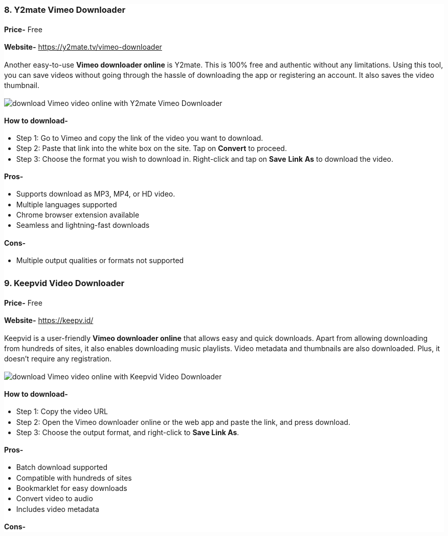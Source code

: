 ### 8\.  Y2mate Vimeo Downloader

**Price-** Free

**Website-** <https://y2mate.tv/vimeo-downloader>

Another easy-to-use **Vimeo downloader online** is Y2mate. This is 100% free and authentic without any limitations. Using this tool, you can save videos without going through the hassle of downloading the app or registering an account. It also saves the video thumbnail.

![download Vimeo video online with  Y2mate Vimeo Downloader](https://images.wondershare.com/filmora/article-images/y2mate-vimeo-video-downloader.jpg)

**How to download-**

* Step 1: Go to Vimeo and copy the link of the video you want to download.
* Step 2: Paste that link into the white box on the site. Tap on **Convert** to proceed.
* Step 3: Choose the format you wish to download in. Right-click and tap on **Save** **Link** **As** to download the video.

**Pros-**

* Supports download as MP3, MP4, or HD video.
* Multiple languages supported
* Chrome browser extension available
* Seamless and lightning-fast downloads

**Cons-**

* Multiple output qualities or formats not supported

### 9\.  Keepvid Video Downloader

**Price-** Free

**Website-** <https://keepv.id/>

Keepvid is a user-friendly **Vimeo downloader online** that allows easy and quick downloads. Apart from allowing downloading from hundreds of sites, it also enables downloading music playlists. Video metadata and thumbnails are also downloaded. Plus, it doesn’t require any registration.

![download Vimeo video online with   Keepvid Video Downloader](https://images.wondershare.com/filmora/article-images/keepvid-vimeo-video-downloader.jpg)

**How to download-**

* Step 1: Copy the video URL
* Step 2: Open the Vimeo downloader online or the web app and paste the link, and press download.
* Step 3: Choose the output format, and right-click to **Save Link As**.

**Pros-**

* Batch download supported
* Compatible with hundreds of sites
* Bookmarklet for easy downloads
* Convert video to audio
* Includes video metadata

**Cons-**
